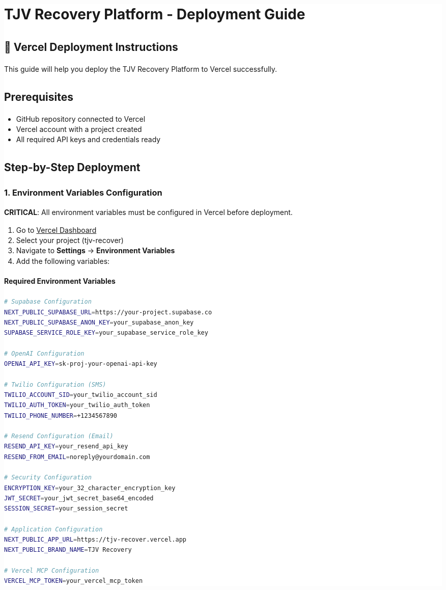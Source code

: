 # TJV Recovery Platform - Deployment Guide

## 🚀 Vercel Deployment Instructions

This guide will help you deploy the TJV Recovery Platform to Vercel successfully.

## Prerequisites

- GitHub repository connected to Vercel
- Vercel account with a project created
- All required API keys and credentials ready

## Step-by-Step Deployment

### 1. Environment Variables Configuration

**CRITICAL**: All environment variables must be configured in Vercel before deployment.

1. Go to [Vercel Dashboard](https://vercel.com/dashboard)
2. Select your project (tjv-recover)
3. Navigate to **Settings** → **Environment Variables**
4. Add the following variables:

#### Required Environment Variables

```bash
# Supabase Configuration
NEXT_PUBLIC_SUPABASE_URL=https://your-project.supabase.co
NEXT_PUBLIC_SUPABASE_ANON_KEY=your_supabase_anon_key
SUPABASE_SERVICE_ROLE_KEY=your_supabase_service_role_key

# OpenAI Configuration
OPENAI_API_KEY=sk-proj-your-openai-api-key

# Twilio Configuration (SMS)
TWILIO_ACCOUNT_SID=your_twilio_account_sid
TWILIO_AUTH_TOKEN=your_twilio_auth_token
TWILIO_PHONE_NUMBER=+1234567890

# Resend Configuration (Email)
RESEND_API_KEY=your_resend_api_key
RESEND_FROM_EMAIL=noreply@yourdomain.com

# Security Configuration
ENCRYPTION_KEY=your_32_character_encryption_key
JWT_SECRET=your_jwt_secret_base64_encoded
SESSION_SECRET=your_session_secret

# Application Configuration
NEXT_PUBLIC_APP_URL=https://tjv-recover.vercel.app
NEXT_PUBLIC_BRAND_NAME=TJV Recovery

# Vercel MCP Configuration
VERCEL_MCP_TOKEN=your_vercel_mcp_token
```
